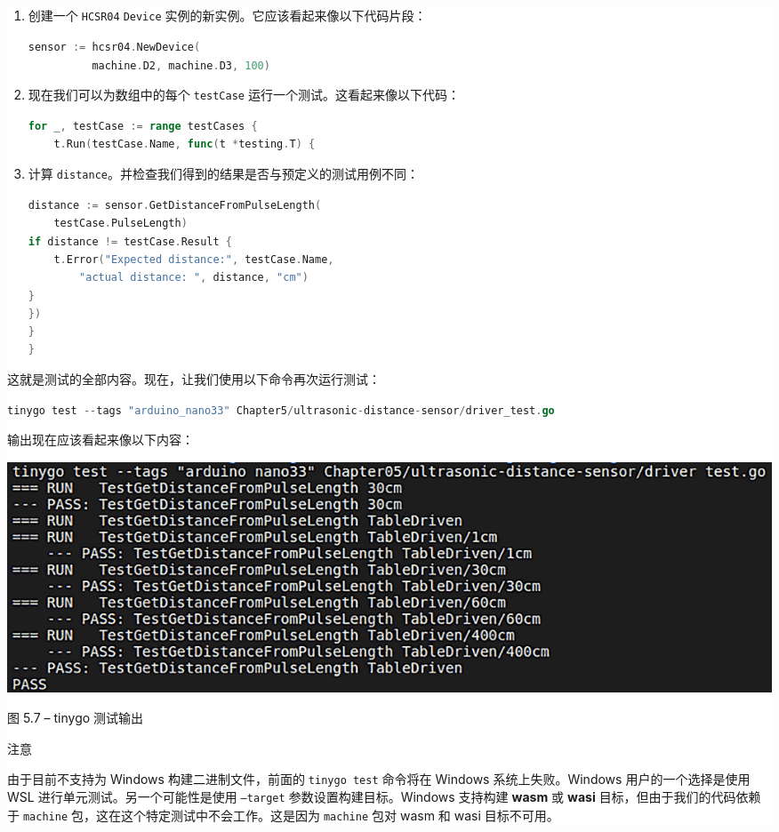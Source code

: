 1.  创建一个 `HCSR04` `Device` 实例的新实例。它应该看起来像以下代码片段：

    ```go
    sensor := hcsr04.NewDevice(
              machine.D2, machine.D3, 100)
    ```

1.  现在我们可以为数组中的每个 `testCase` 运行一个测试。这看起来像以下代码：

    ```go
    for _, testCase := range testCases {
        t.Run(testCase.Name, func(t *testing.T) {
    ```

1.  计算 `distance`。并检查我们得到的结果是否与预定义的测试用例不同：

    ```go
    distance := sensor.GetDistanceFromPulseLength(
        testCase.PulseLength)
    if distance != testCase.Result {
        t.Error("Expected distance:", testCase.Name,
            "actual distance: ", distance, "cm")
    }
    })
    }
    }
    ```

这就是测试的全部内容。现在，让我们使用以下命令再次运行测试：

```go
tinygo test --tags "arduino_nano33" Chapter5/ultrasonic-distance-sensor/driver_test.go
```

输出现在应该看起来像以下内容：

![图 5.7 – tinygo 测试输出](img/Figure_5.7_B16555.jpg)

图 5.7 – tinygo 测试输出

注意

由于目前不支持为 Windows 构建二进制文件，前面的 `tinygo test` 命令将在 Windows 系统上失败。Windows 用户的一个选择是使用 WSL 进行单元测试。另一个可能性是使用 `–target` 参数设置构建目标。Windows 支持构建 **wasm** 或 **wasi** 目标，但由于我们的代码依赖于 `machine` 包，这在这个特定测试中不会工作。这是因为 `machine` 包对 wasm 和 wasi 目标不可用。
